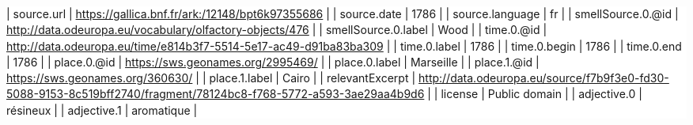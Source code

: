 | source.url | https://gallica.bnf.fr/ark:/12148/bpt6k97355686 |
| source.date | 1786 |
| source.language | fr |
| smellSource.0.@id | http://data.odeuropa.eu/vocabulary/olfactory-objects/476 |
| smellSource.0.label | Wood |
| time.0.@id | http://data.odeuropa.eu/time/e814b3f7-5514-5e17-ac49-d91ba83ba309 |
| time.0.label | 1786 |
| time.0.begin | 1786 |
| time.0.end | 1786 |
| place.0.@id | https://sws.geonames.org/2995469/ |
| place.0.label | Marseille |
| place.1.@id | https://sws.geonames.org/360630/ |
| place.1.label | Cairo |
| relevantExcerpt | http://data.odeuropa.eu/source/f7b9f3e0-fd30-5088-9153-8c519bff2740/fragment/78124bc8-f768-5772-a593-3ae29aa4b9d6 |
| license | Public domain |
| adjective.0 | résineux |
| adjective.1 | aromatique |
